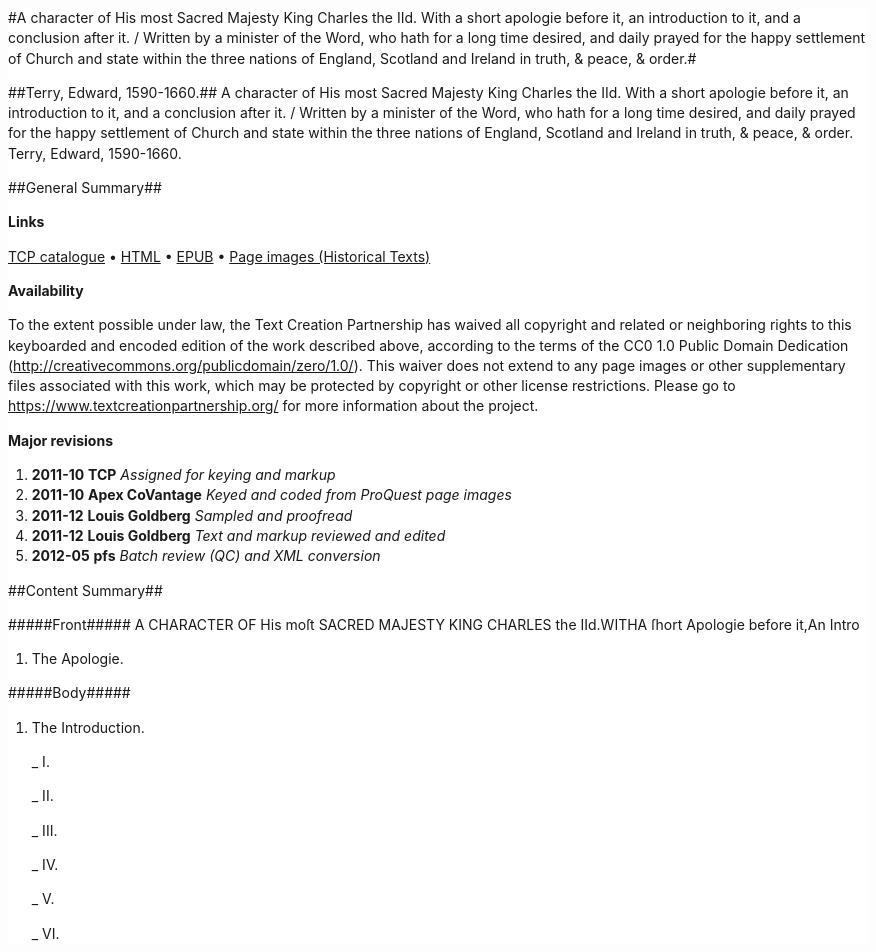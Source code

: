 #A character of His most Sacred Majesty King Charles the IId. With a short apologie before it, an introduction to it, and a conclusion after it. / Written by a minister of the Word, who hath for a long time desired, and daily prayed for the happy settlement of Church and state within the three nations of England, Scotland and Ireland in truth, & peace, & order.#

##Terry, Edward, 1590-1660.##
A character of His most Sacred Majesty King Charles the IId. With a short apologie before it, an introduction to it, and a conclusion after it. / Written by a minister of the Word, who hath for a long time desired, and daily prayed for the happy settlement of Church and state within the three nations of England, Scotland and Ireland in truth, & peace, & order.
Terry, Edward, 1590-1660.

##General Summary##

**Links**

[TCP catalogue](http://www.ota.ox.ac.uk/tcp/)  • 
[HTML](http://tei.it.ox.ac.uk/tcp/Texts-HTML/free/A97/A97114.html)  • 
[EPUB](http://tei.it.ox.ac.uk/tcp/Texts-EPUB/free/A97/A97114.epub) • 
[Page images (Historical Texts)](https://historicaltexts.jisc.ac.uk/eebo-99871493e)

**Availability**

To the extent possible under law, the Text Creation Partnership has waived all copyright and related or neighboring rights to this keyboarded and encoded edition of the work described above, according to the terms of the CC0 1.0 Public Domain Dedication (http://creativecommons.org/publicdomain/zero/1.0/). This waiver does not extend to any page images or other supplementary files associated with this work, which may be protected by copyright or other license restrictions. Please go to https://www.textcreationpartnership.org/ for more information about the project.

**Major revisions**

1. __2011-10__ __TCP__ *Assigned for keying and markup*
1. __2011-10__ __Apex CoVantage__ *Keyed and coded from ProQuest page images*
1. __2011-12__ __Louis Goldberg__ *Sampled and proofread*
1. __2011-12__ __Louis Goldberg__ *Text and markup reviewed and edited*
1. __2012-05__ __pfs__ *Batch review (QC) and XML conversion*

##Content Summary##

#####Front#####
 A CHARACTER OF His moſt SACRED MAJESTY KING CHARLES the IId.WITHA ſhort Apologie before it,An Intro
1. The Apologie.

#####Body#####

1. The Introduction.

    _ I.

    _ II.

    _ III.

    _ IV.

    _ V.

    _ VI.
